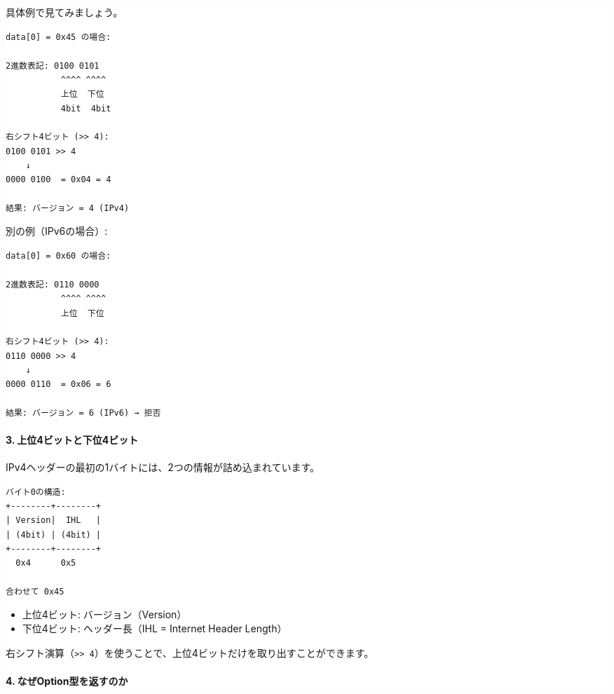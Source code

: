 具体例で見てみましょう。

```text
data[0] = 0x45 の場合:

2進数表記: 0100 0101
           ^^^^ ^^^^
           上位  下位
           4bit  4bit

右シフト4ビット (>> 4):
0100 0101 >> 4
    ↓
0000 0100  = 0x04 = 4

結果: バージョン = 4 (IPv4)
```

別の例（IPv6の場合）:

```text
data[0] = 0x60 の場合:

2進数表記: 0110 0000
           ^^^^ ^^^^
           上位  下位

右シフト4ビット (>> 4):
0110 0000 >> 4
    ↓
0000 0110  = 0x06 = 6

結果: バージョン = 6 (IPv6) → 拒否
```

#### 3. 上位4ビットと下位4ビット

IPv4ヘッダーの最初の1バイトには、2つの情報が詰め込まれています。

```text
バイト0の構造:
+--------+--------+
| Version|  IHL   |
| (4bit) | (4bit) |
+--------+--------+
  0x4      0x5

合わせて 0x45
```

- 上位4ビット: バージョン（Version）
- 下位4ビット: ヘッダー長（IHL = Internet Header Length）

右シフト演算（`>> 4`）を使うことで、上位4ビットだけを取り出すことができます。

#### 4. なぜOption型を返すのか
